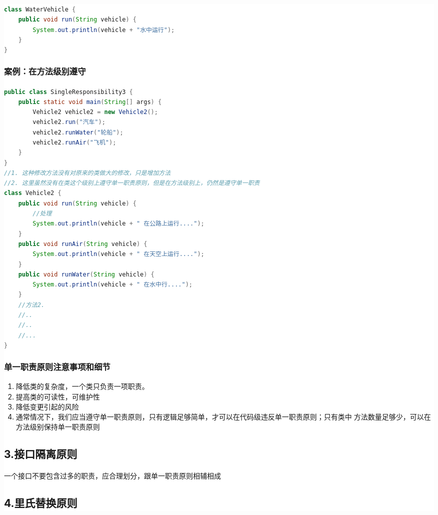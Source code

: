 ```java
class WaterVehicle {
    public void run(String vehicle) {
        System.out.println(vehicle + "水中运行");
    }
}
```

### 案例：在方法级别遵守

```java
public class SingleResponsibility3 {
    public static void main(String[] args) {
        Vehicle2 vehicle2 = new Vehicle2();
        vehicle2.run("汽车");
        vehicle2.runWater("轮船");
        vehicle2.runAir("飞机");
    }
}
//1. 这种修改方法没有对原来的类做大的修改，只是增加方法
//2. 这里虽然没有在类这个级别上遵守单一职责原则，但是在方法级别上，仍然是遵守单一职责
class Vehicle2 {
    public void run(String vehicle) {
        //处理
        System.out.println(vehicle + " 在公路上运行....");
    }
    public void runAir(String vehicle) {
        System.out.println(vehicle + " 在天空上运行....");
    }
    public void runWater(String vehicle) {
        System.out.println(vehicle + " 在水中行....");
    }
    //方法2.
    //..
    //..
    //...
}
```

### 单一职责原则注意事项和细节

1) 降低类的复杂度，一个类只负责一项职责。
2) 提高类的可读性，可维护性
3) 降低变更引起的风险
4) 通常情况下，我们应当遵守单一职责原则，只有逻辑足够简单，才可以在代码级违反单一职责原则；只有类中
方法数量足够少，可以在方法级别保持单一职责原则

## 3.接口隔离原则

一个接口不要包含过多的职责，应合理划分，跟单一职责原则相辅相成

## 4.里氏替换原则
